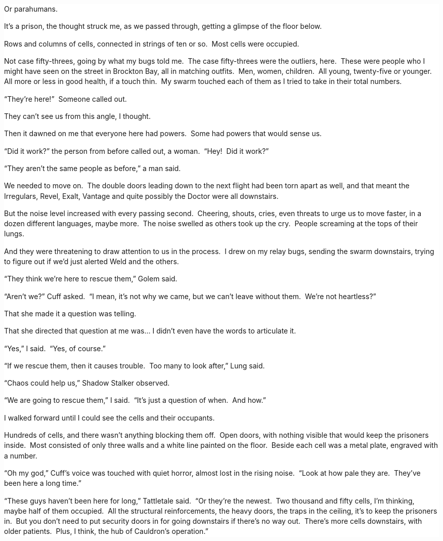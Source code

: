Or parahumans.

It’s a prison, the thought struck me, as we passed through, getting a glimpse of the floor below.

Rows and columns of cells, connected in strings of ten or so.  Most cells were occupied.

Not case fifty-threes, going by what my bugs told me.  The case fifty-threes were the outliers, here.  These were people who I might have seen on the street in Brockton Bay, all in matching outfits.  Men, women, children.  All young, twenty-five or younger.  All more or less in good health, if a touch thin.  My swarm touched each of them as I tried to take in their total numbers.

“They’re here!”  Someone called out.

They can’t see us from this angle, I thought.

Then it dawned on me that everyone here had powers.  Some had powers that would sense us.

“Did it work?” the person from before called out, a woman.  “Hey!  Did it work?”

“They aren’t the same people as before,” a man said.

We needed to move on.  The double doors leading down to the next flight had been torn apart as well, and that meant the Irregulars, Revel, Exalt, Vantage and quite possibly the Doctor were all downstairs.

But the noise level increased with every passing second.  Cheering, shouts, cries, even threats to urge us to move faster, in a dozen different languages, maybe more.  The noise swelled as others took up the cry.  People screaming at the tops of their lungs.

And they were threatening to draw attention to us in the process.  I drew on my relay bugs, sending the swarm downstairs, trying to figure out if we’d just alerted Weld and the others.

“They think we’re here to rescue them,” Golem said.

“Aren’t we?” Cuff asked.  “I mean, it’s not why we came, but we can’t leave without them.  We’re not heartless?”

That she made it a question was telling.

That she directed that question at me was… I didn’t even have the words to articulate it.

“Yes,” I said.  “Yes, of course.”

“If we rescue them, then it causes trouble.  Too many to look after,” Lung said.

“Chaos could help us,” Shadow Stalker observed.

“We are going to rescue them,” I said.  “It’s just a question of when.  And how.”

I walked forward until I could see the cells and their occupants.

Hundreds of cells, and there wasn’t anything blocking them off.  Open doors, with nothing visible that would keep the prisoners inside.  Most consisted of only three walls and a white line painted on the floor.  Beside each cell was a metal plate, engraved with a number.

“Oh my god,” Cuff’s voice was touched with quiet horror, almost lost in the rising noise.  “Look at how pale they are.  They’ve been here a long time.”

“These guys haven’t been here for long,” Tattletale said.  “Or they’re the newest.  Two thousand and fifty cells, I’m thinking, maybe half of them occupied.  All the structural reinforcements, the heavy doors, the traps in the ceiling, it’s to keep the prisoners in.  But you don’t need to put security doors in for going downstairs if there’s no way out.  There’s more cells downstairs, with older patients.  Plus, I think, the hub of Cauldron’s operation.”
